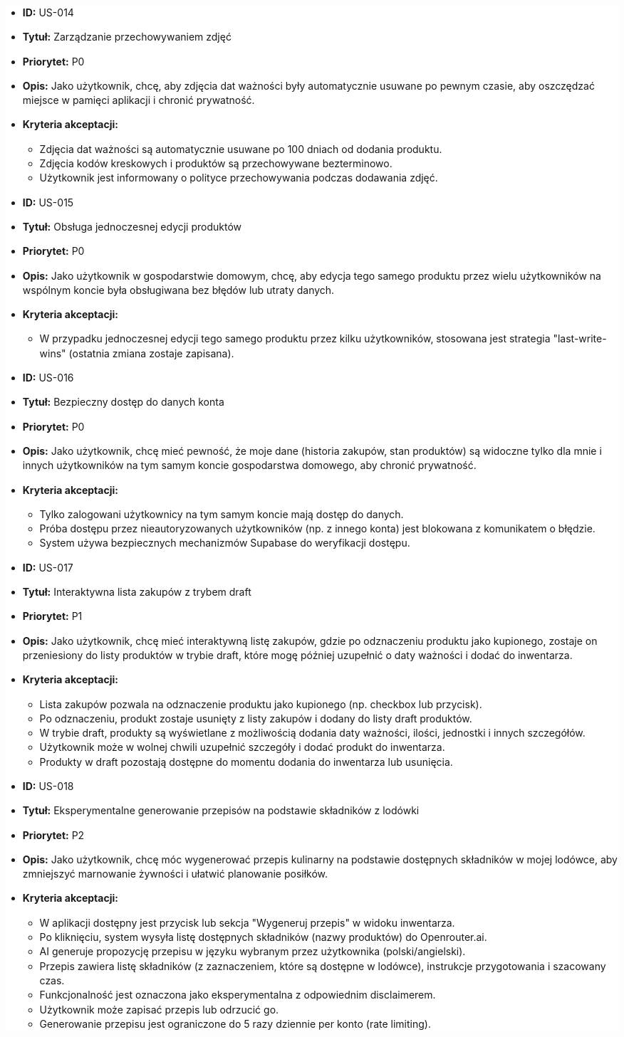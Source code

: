 - **ID:** US-014
- **Tytuł:** Zarządzanie przechowywaniem zdjęć
- **Priorytet:** P0
- **Opis:** Jako użytkownik, chcę, aby zdjęcia dat ważności były automatycznie usuwane po pewnym czasie, aby oszczędzać miejsce w pamięci aplikacji i chronić prywatność.
- **Kryteria akceptacji:**
    - Zdjęcia dat ważności są automatycznie usuwane po 100 dniach od dodania produktu.
    - Zdjęcia kodów kreskowych i produktów są przechowywane bezterminowo.
    - Użytkownik jest informowany o polityce przechowywania podczas dodawania zdjęć.

- **ID:** US-015
- **Tytuł:** Obsługa jednoczesnej edycji produktów
- **Priorytet:** P0
- **Opis:** Jako użytkownik w gospodarstwie domowym, chcę, aby edycja tego samego produktu przez wielu użytkowników na wspólnym koncie była obsługiwana bez błędów lub utraty danych.
- **Kryteria akceptacji:**
    - W przypadku jednoczesnej edycji tego samego produktu przez kilku użytkowników, stosowana jest strategia "last-write-wins" (ostatnia zmiana zostaje zapisana).

- **ID:** US-016
- **Tytuł:** Bezpieczny dostęp do danych konta
- **Priorytet:** P0
- **Opis:** Jako użytkownik, chcę mieć pewność, że moje dane (historia zakupów, stan produktów) są widoczne tylko dla mnie i innych użytkowników na tym samym koncie gospodarstwa domowego, aby chronić prywatność.
- **Kryteria akceptacji:**
    - Tylko zalogowani użytkownicy na tym samym koncie mają dostęp do danych.
    - Próba dostępu przez nieautoryzowanych użytkowników (np. z innego konta) jest blokowana z komunikatem o błędzie.
    - System używa bezpiecznych mechanizmów Supabase do weryfikacji dostępu.

- **ID:** US-017
- **Tytuł:** Interaktywna lista zakupów z trybem draft
- **Priorytet:** P1
- **Opis:** Jako użytkownik, chcę mieć interaktywną listę zakupów, gdzie po odznaczeniu produktu jako kupionego, zostaje on przeniesiony do listy produktów w trybie draft, które mogę później uzupełnić o daty ważności i dodać do inwentarza.
- **Kryteria akceptacji:**
    - Lista zakupów pozwala na odznaczenie produktu jako kupionego (np. checkbox lub przycisk).
    - Po odznaczeniu, produkt zostaje usunięty z listy zakupów i dodany do listy draft produktów.
    - W trybie draft, produkty są wyświetlane z możliwością dodania daty ważności, ilości, jednostki i innych szczegółów.
    - Użytkownik może w wolnej chwili uzupełnić szczegóły i dodać produkt do inwentarza.
    - Produkty w draft pozostają dostępne do momentu dodania do inwentarza lub usunięcia.

- **ID:** US-018
- **Tytuł:** Eksperymentalne generowanie przepisów na podstawie składników z lodówki
- **Priorytet:** P2
- **Opis:** Jako użytkownik, chcę móc wygenerować przepis kulinarny na podstawie dostępnych składników w mojej lodówce, aby zmniejszyć marnowanie żywności i ułatwić planowanie posiłków.
- **Kryteria akceptacji:**
    - W aplikacji dostępny jest przycisk lub sekcja "Wygeneruj przepis" w widoku inwentarza.
    - Po kliknięciu, system wysyła listę dostępnych składników (nazwy produktów) do Openrouter.ai.
    - AI generuje propozycję przepisu w języku wybranym przez użytkownika (polski/angielski).
    - Przepis zawiera listę składników (z zaznaczeniem, które są dostępne w lodówce), instrukcje przygotowania i szacowany czas.
    - Funkcjonalność jest oznaczona jako eksperymentalna z odpowiednim disclaimerem.
    - Użytkownik może zapisać przepis lub odrzucić go.
    - Generowanie przepisu jest ograniczone do 5 razy dziennie per konto (rate limiting).
